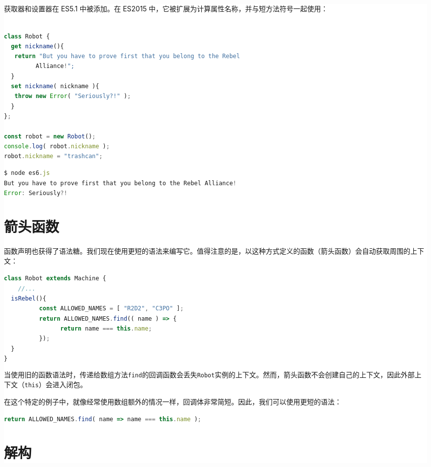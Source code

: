 获取器和设置器在 ES5.1 中被添加。在 ES2015 中，它被扩展为计算属性名称，并与短方法符号一起使用：

```js

class Robot { 
  get nickname(){ 
   return "But you have to prove first that you belong to the Rebel 
         Alliance!"; 
  } 
  set nickname( nickname ){ 
   throw new Error( "Seriously?!" ); 
  } 
}; 

const robot = new Robot(); 
console.log( robot.nickname ); 
robot.nickname = "trashcan";  

```

```js
$ node es6.js
But you have to prove first that you belong to the Rebel Alliance!
Error: Seriously?!

```

# 箭头函数

函数声明也获得了语法糖。我们现在使用更短的语法来编写它。值得注意的是，以这种方式定义的函数（箭头函数）会自动获取周围的上下文：

```js
class Robot extends Machine { 
    //... 
  isRebel(){ 
          const ALLOWED_NAMES = [ "R2D2", "C3PO" ]; 
          return ALLOWED_NAMES.find(( name ) => { 
                return name === this.name; 
          }); 
  } 
} 

```

当使用旧的函数语法时，传递给数组方法`find`的回调函数会丢失`Robot`实例的上下文。然而，箭头函数不会创建自己的上下文，因此外部上下文（`this`）会进入闭包。

在这个特定的例子中，就像经常使用数组额外的情况一样，回调体非常简短。因此，我们可以使用更短的语法：

```js
return ALLOWED_NAMES.find( name => name === this.name ); 

```

# 解构
